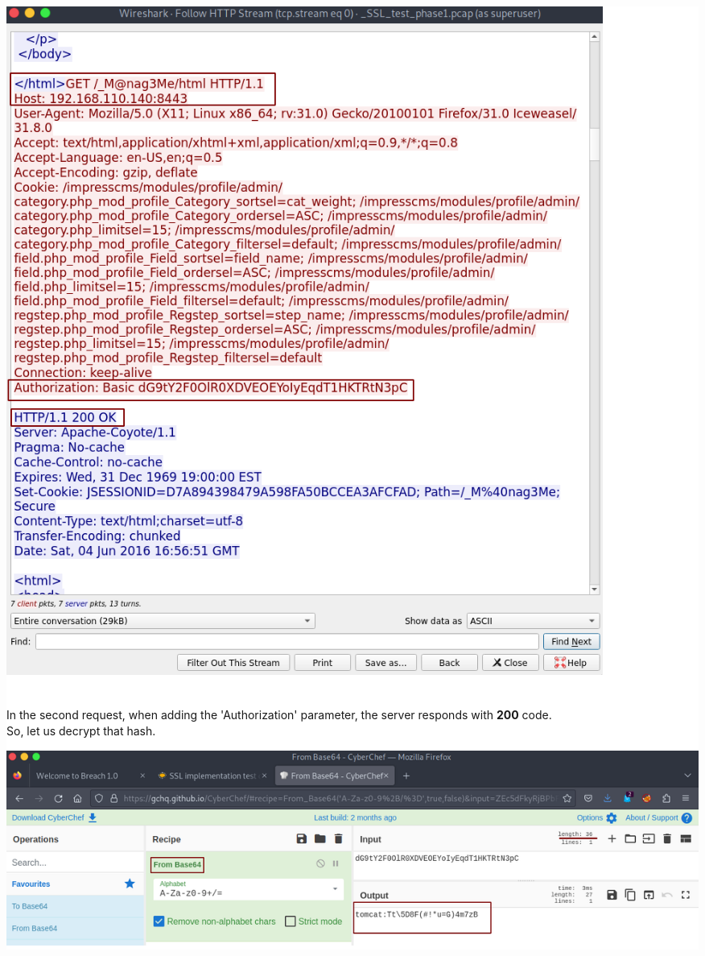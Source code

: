 ![](Pics/web15.png)
<br />
<br />

In the second request, when adding the 'Authorization' parameter, the server responds with **200** code.<br />
So, let us decrypt that hash.

![](Pics/crack.png)
<br />